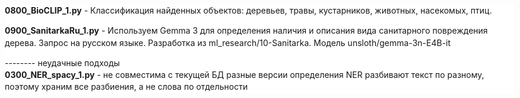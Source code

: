 **0800_BioCLIP_1.py** - Классификация найденных объектов: деревьев, травы, кустарников, животных, насекомых, птиц.  

**0900_SanitarkaRu_1.py** - Используем Gemma 3 для определения наличия и описания вида санитарного повреждения дерева. Запрос на русском языке. Разработка из ml_research/10-Sanitarka. Модель unsloth/gemma-3n-E4B-it



-------- неудачные подходы  
__0300_NER_spacy_1.py__ - не совместима с текущей БД разные версии определения NER разбивают текст по разному, поэтому храним все разбиения, а не слова по отдельности  




